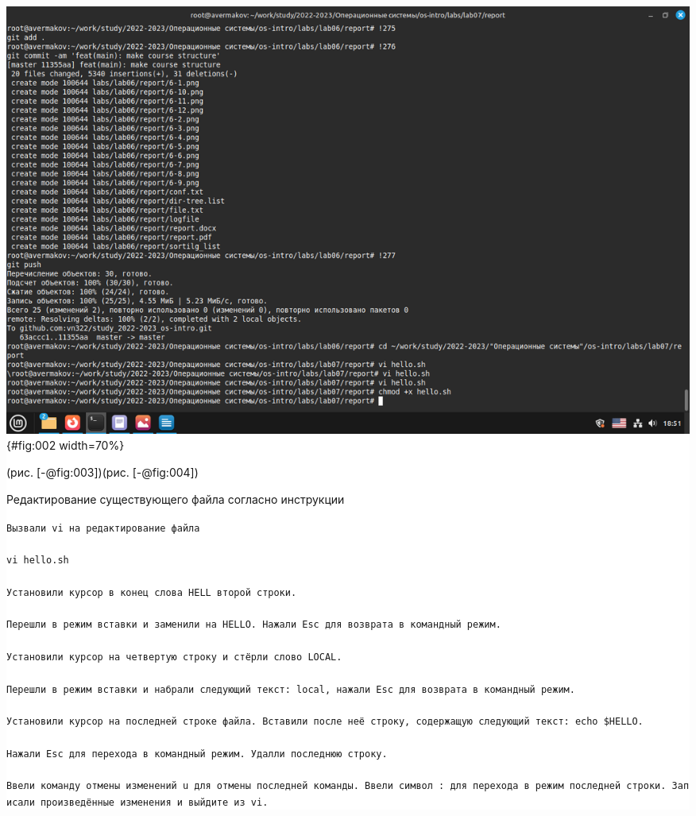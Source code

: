 ![Сделали файл исполняемым](8-2.png){#fig:002 width=70%}


 
(рис. [-@fig:003])(рис. [-@fig:004])

Редактирование существующего файла согласно инструкции
   
    Вызвали vi на редактирование файла

    vi hello.sh

    Установили курсор в конец слова HELL второй строки.

    Перешли в режим вставки и заменили на HELLO. Нажали Esc для возврата в командный режим.

    Установили курсор на четвертую строку и стёрли слово LOCAL.

    Перешли в режим вставки и набрали следующий текст: local, нажали Esc для возврата в командный режим.

    Установили курсор на последней строке файла. Вставили после неё строку, содержащую следующий текст: echo $HELLO.

    Нажали Esc для перехода в командный режим. Удалли последнюю строку.

    Ввели команду отмены изменений u для отмены последней команды. Ввели символ : для перехода в режим последней строки. Записали произведённые изменения и выйдите из vi.
